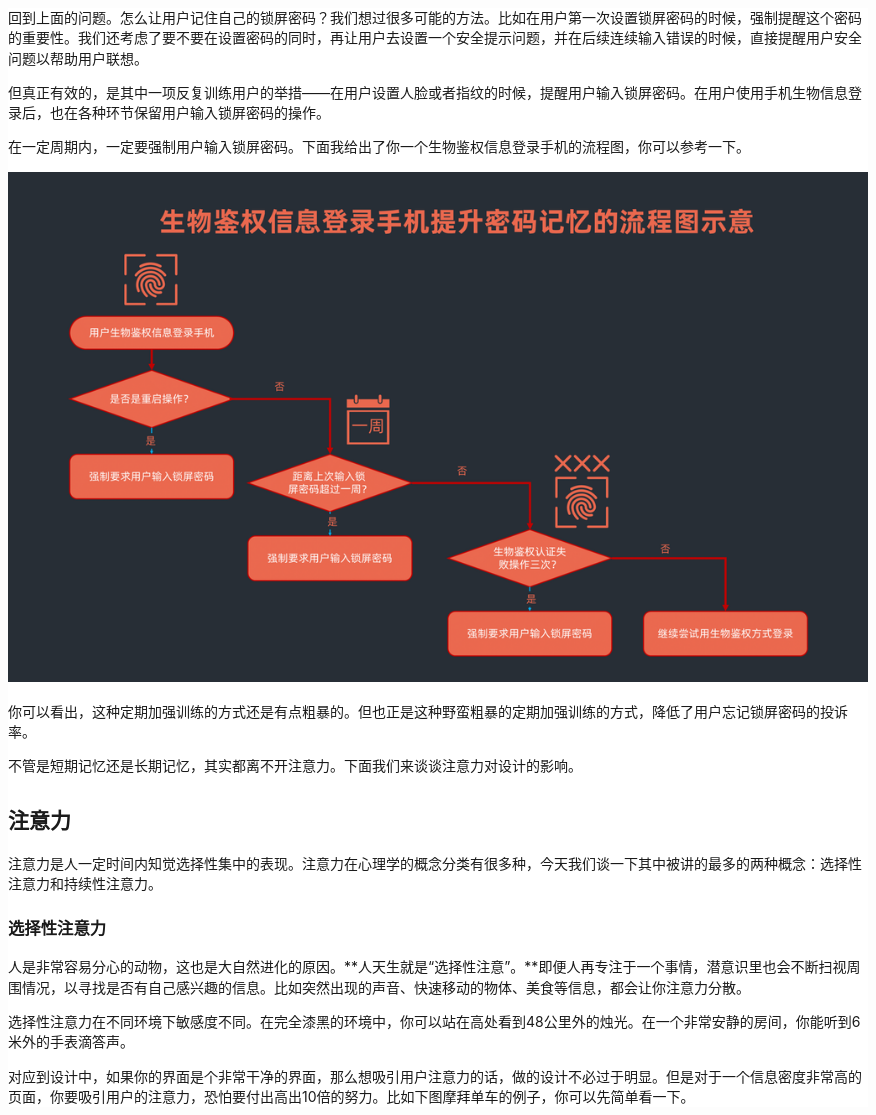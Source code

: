 回到上面的问题。怎么让用户记住自己的锁屏密码？我们想过很多可能的方法。比如在用户第一次设置锁屏密码的时候，强制提醒这个密码的重要性。我们还考虑了要不要在设置密码的同时，再让用户去设置一个安全提示问题，并在后续连续输入错误的时候，直接提醒用户安全问题以帮助用户联想。

但真正有效的，是其中一项反复训练用户的举措——在用户设置人脸或者指纹的时候，提醒用户输入锁屏密码。在用户使用手机生物信息登录后，也在各种环节保留用户输入锁屏密码的操作。

在一定周期内，一定要强制用户输入锁屏密码。下面我给出了你一个生物鉴权信息登录手机的流程图，你可以参考一下。

![](./httpsstatic001geekbangorgresourceimage51cb5196532a13386a5b59a4b3a598a6b5cb.png)

你可以看出，这种定期加强训练的方式还是有点粗暴的。但也正是这种野蛮粗暴的定期加强训练的方式，降低了用户忘记锁屏密码的投诉率。

不管是短期记忆还是长期记忆，其实都离不开注意力。下面我们来谈谈注意力对设计的影响。

## 注意力

注意力是人一定时间内知觉选择性集中的表现。注意力在心理学的概念分类有很多种，今天我们谈一下其中被讲的最多的两种概念：选择性注意力和持续性注意力。

### 选择性注意力

人是非常容易分心的动物，这也是大自然进化的原因。**人天生就是“选择性注意”。**即便人再专注于一个事情，潜意识里也会不断扫视周围情况，以寻找是否有自己感兴趣的信息。比如突然出现的声音、快速移动的物体、美食等信息，都会让你注意力分散。

选择性注意力在不同环境下敏感度不同。在完全漆黑的环境中，你可以站在高处看到48公里外的烛光。在一个非常安静的房间，你能听到6米外的手表滴答声。

对应到设计中，如果你的界面是个非常干净的界面，那么想吸引用户注意力的话，做的设计不必过于明显。但是对于一个信息密度非常高的页面，你要吸引用户的注意力，恐怕要付出高出10倍的努力。比如下图摩拜单车的例子，你可以先简单看一下。
